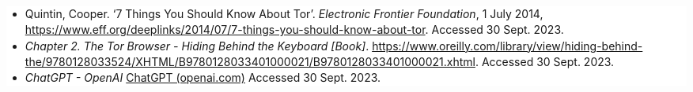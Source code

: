 - Quintin, Cooper. ‘7 Things You Should Know About Tor’. *Electronic Frontier Foundation*, 1 July 2014, https://www.eff.org/deeplinks/2014/07/7-things-you-should-know-about-tor. Accessed 30 Sept. 2023.
- *Chapter 2. The Tor Browser - Hiding Behind the Keyboard [Book]*. https://www.oreilly.com/library/view/hiding-behind-the/9780128033524/XHTML/B9780128033401000021/B9780128033401000021.xhtml. Accessed 30 Sept. 2023.
- *ChatGPT - OpenAI* [ChatGPT (openai.com)](https://chat.openai.com/?model=text-davinci-002-render-sha) Accessed 30 Sept. 2023.
